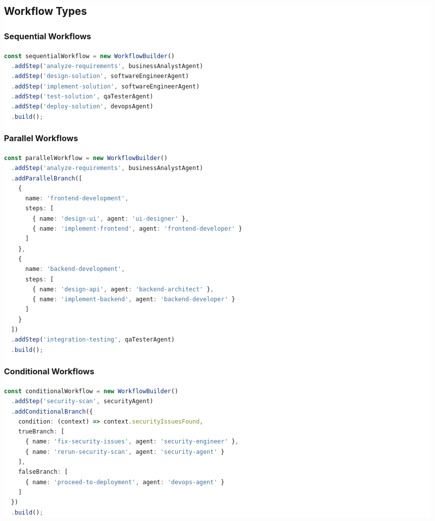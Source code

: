 ## Workflow Types

### Sequential Workflows
```typescript
const sequentialWorkflow = new WorkflowBuilder()
  .addStep('analyze-requirements', businessAnalystAgent)
  .addStep('design-solution', softwareEngineerAgent)
  .addStep('implement-solution', softwareEngineerAgent)
  .addStep('test-solution', qaTesterAgent)
  .addStep('deploy-solution', devopsAgent)
  .build();
```

### Parallel Workflows
```typescript
const parallelWorkflow = new WorkflowBuilder()
  .addStep('analyze-requirements', businessAnalystAgent)
  .addParallelBranch([
    {
      name: 'frontend-development',
      steps: [
        { name: 'design-ui', agent: 'ui-designer' },
        { name: 'implement-frontend', agent: 'frontend-developer' }
      ]
    },
    {
      name: 'backend-development',
      steps: [
        { name: 'design-api', agent: 'backend-architect' },
        { name: 'implement-backend', agent: 'backend-developer' }
      ]
    }
  ])
  .addStep('integration-testing', qaTesterAgent)
  .build();
```

### Conditional Workflows
```typescript
const conditionalWorkflow = new WorkflowBuilder()
  .addStep('security-scan', securityAgent)
  .addConditionalBranch({
    condition: (context) => context.securityIssuesFound,
    trueBranch: [
      { name: 'fix-security-issues', agent: 'security-engineer' },
      { name: 'rerun-security-scan', agent: 'security-agent' }
    ],
    falseBranch: [
      { name: 'proceed-to-deployment', agent: 'devops-agent' }
    ]
  })
  .build();
```
